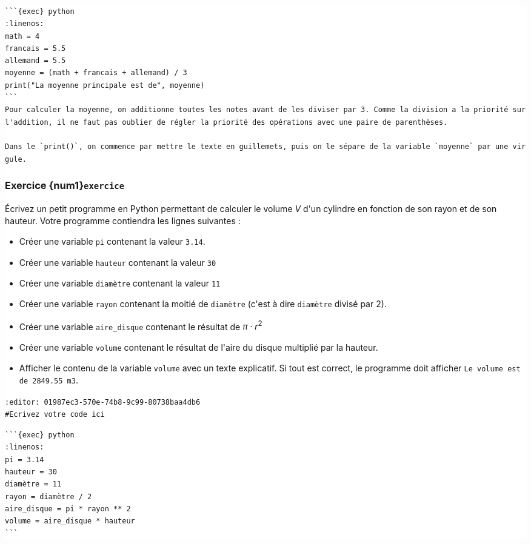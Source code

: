 ````{solution}
```{exec} python
:linenos:
math = 4
francais = 5.5
allemand = 5.5
moyenne = (math + francais + allemand) / 3
print("La moyenne principale est de", moyenne)
```
Pour calculer la moyenne, on additionne toutes les notes avant de les diviser par 3. Comme la division a la priorité sur l'addition, il ne faut pas oublier de régler la priorité des opérations avec une paire de parenthèses.

Dans le `print()`, on commence par mettre le texte en guillemets, puis on le sépare de la variable `moyenne` par une virgule.
````

### Exercice {num1}`exercice`
Écrivez un petit programme en Python permettant de calculer le volume $V$ d'un cylindre en fonction de son rayon et de son hauteur. Votre programme contiendra les lignes suivantes :

-   Créer une variable `pi` contenant la valeur `3.14`.

-   Créer une variable `hauteur` contenant la valeur `30`

-   Créer une variable `diamètre` contenant la valeur `11`

-   Créer une variable `rayon` contenant la moitié de `diamètre` (c'est à dire `diamètre` divisé par 2).

-   Créer une variable `aire_disque` contenant le résultat de
    $\pi \cdot r^2$

-   Créer une variable `volume` contenant le résultat de l'aire du
    disque multiplié par la hauteur.

-   Afficher le contenu de la variable `volume` avec un texte explicatif. Si tout est correct, le programme doit afficher `Le volume est de 2849.55 m3`.

```{exec} python
:editor: 01987ec3-570e-74b8-9c99-80738baa4db6
#Ecrivez votre code ici

```

````{solution}
```{exec} python
:linenos:
pi = 3.14
hauteur = 30
diamètre = 11
rayon = diamètre / 2
aire_disque = pi * rayon ** 2
volume = aire_disque * hauteur
```
````
